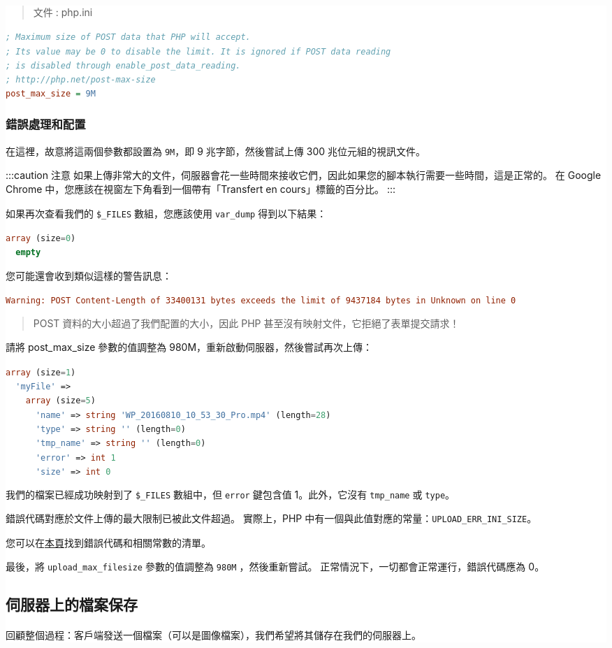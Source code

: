 > 文件 : php.ini

```ini
; Maximum size of POST data that PHP will accept.
; Its value may be 0 to disable the limit. It is ignored if POST data reading
; is disabled through enable_post_data_reading.
; http://php.net/post-max-size
post_max_size = 9M
```

### 錯誤處理和配置

在這裡，故意將這兩個參數都設置為 `9M`，即 9 兆字節，然後嘗試上傳 300 兆位元組的視訊文件。

:::caution 注意
如果上傳非常大的文件，伺服器會花一些時間來接收它們，因此如果您的腳本執行需要一些時間，這是正常的。 在 Google Chrome 中，您應該在視窗左下角看到一個帶有「Transfert en cours」標籤的百分比。
:::

如果再次查看我們的 `$_FILES` 數組，您應該使用 `var_dump` 得到以下結果：

```php
array (size=0)
  empty
```

您可能還會收到類似這樣的警告訊息：

```ini
Warning: POST Content-Length of 33400131 bytes exceeds the limit of 9437184 bytes in Unknown on line 0
```

> POST 資料的大小超過了我們配置的大小，因此 PHP 甚至沒有映射文件，它拒絕了表單提交請求！

請將 post_max_size 參數的值調整為 980M，重新啟動伺服器，然後嘗試再次上傳：

```php
array (size=1)
  'myFile' =>
    array (size=5)
      'name' => string 'WP_20160810_10_53_30_Pro.mp4' (length=28)
      'type' => string '' (length=0)
      'tmp_name' => string '' (length=0)
      'error' => int 1
      'size' => int 0
```

我們的檔案已經成功映射到了 `$_FILES` 數組中，但 `error` 鍵包含值 1。此外，它沒有 `tmp_name` 或 `type`。

錯誤代碼對應於文件上傳的最大限制已被此文件超過。 實際上，PHP 中有一個與此值對應的常量：`UPLOAD_ERR_INI_SIZE`。

您可以在[本頁](https://www.php.net/manual/en/features.file-upload.errors.php)找到錯誤代碼和相關常數的清單。

最後，將 `upload_max_filesize` 參數的值調整為 `980M` ，然後重新嘗試。 正常情況下，一切都會正常運行，錯誤代碼應為 0。

## 伺服器上的檔案保存

回顧整個過程：客戶端發送一個檔案（可以是圖像檔案），我們希望將其儲存在我們的伺服器上。
